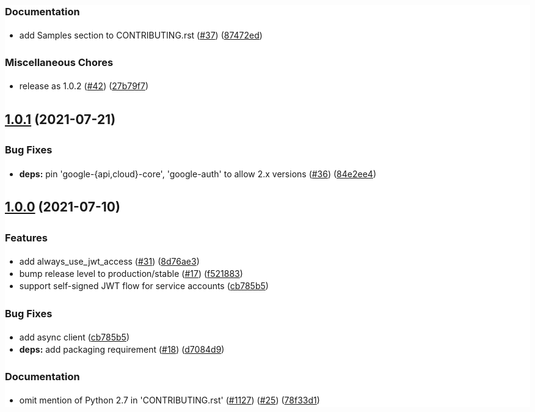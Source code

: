 
### Documentation

* add Samples section to CONTRIBUTING.rst ([#37](https://www.github.com/googleapis/python-service-management/issues/37)) ([87472ed](https://www.github.com/googleapis/python-service-management/commit/87472ed593f442e7b73a3aa2ee45a4357094d290))


### Miscellaneous Chores

* release as 1.0.2 ([#42](https://www.github.com/googleapis/python-service-management/issues/42)) ([27b79f7](https://www.github.com/googleapis/python-service-management/commit/27b79f7d63ae01e2ba6553eaeedb20b86e878f88))

## [1.0.1](https://www.github.com/googleapis/python-service-management/compare/v1.0.0...v1.0.1) (2021-07-21)


### Bug Fixes

* **deps:** pin 'google-{api,cloud}-core', 'google-auth' to allow 2.x versions ([#36](https://www.github.com/googleapis/python-service-management/issues/36)) ([84e2ee4](https://www.github.com/googleapis/python-service-management/commit/84e2ee48eaf4605bb445ac01479c4aada420679a))

## [1.0.0](https://www.github.com/googleapis/python-service-management/compare/v0.1.0...v1.0.0) (2021-07-10)


### Features

* add always_use_jwt_access ([#31](https://www.github.com/googleapis/python-service-management/issues/31)) ([8d76ae3](https://www.github.com/googleapis/python-service-management/commit/8d76ae37bb3186e8aa0991fa89a4852dd0798280))
* bump release level to production/stable ([#17](https://www.github.com/googleapis/python-service-management/issues/17)) ([f521883](https://www.github.com/googleapis/python-service-management/commit/f52188344dea468736855dd357570d6a428b2f62))
* support self-signed JWT flow for service accounts ([cb785b5](https://www.github.com/googleapis/python-service-management/commit/cb785b5b6885a7063f49de76ab2ff0145a83e4fe))


### Bug Fixes

* add async client ([cb785b5](https://www.github.com/googleapis/python-service-management/commit/cb785b5b6885a7063f49de76ab2ff0145a83e4fe))
* **deps:** add packaging requirement ([#18](https://www.github.com/googleapis/python-service-management/issues/18)) ([d7084d9](https://www.github.com/googleapis/python-service-management/commit/d7084d9a4d019d54d2a7e5ded04d9d3996f0cc4c))


### Documentation

* omit mention of Python 2.7 in 'CONTRIBUTING.rst' ([#1127](https://www.github.com/googleapis/python-service-management/issues/1127)) ([#25](https://www.github.com/googleapis/python-service-management/issues/25)) ([78f33d1](https://www.github.com/googleapis/python-service-management/commit/78f33d18edec8caa2c014258307289c9aef3d609))
